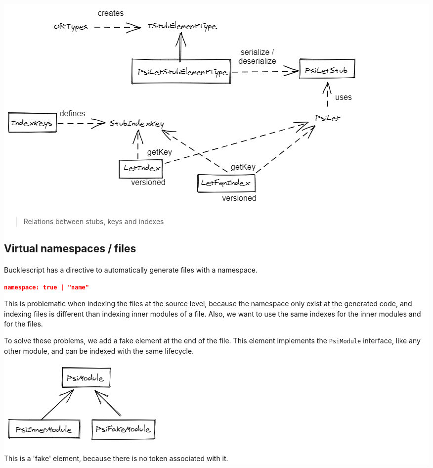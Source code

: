 ![](../../static/img/arch/stub_keys.png)

> Relations between stubs, keys and indexes

## Virtual namespaces / files

Bucklescript has a directive to automatically generate files with a namespace.

```json
namespace: true | "name"
```

This is problematic when indexing the files at the source level, because the 
namespace only exist at the generated code, and indexing files is different than 
indexing inner modules of a file. Also, we want to use the same indexes for the 
inner modules and for the files. 

To solve these problems, we add a fake element at the end of the file. This 
element implements the `PsiModule` interface, like any other module, and can be indexed
with the same lifecycle.

![](../../static/img/arch/fake_module_class.png)

This is a 'fake' element, because there is no token associated with it.
